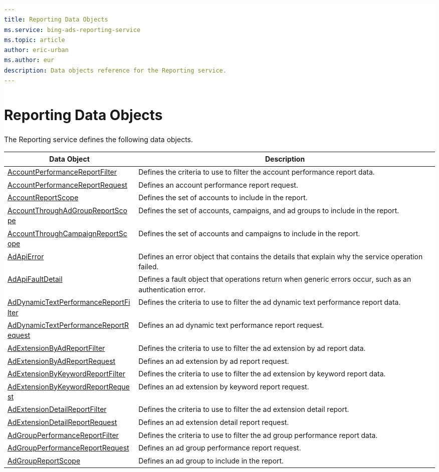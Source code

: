 ```yaml
---
title: Reporting Data Objects
ms.service: bing-ads-reporting-service
ms.topic: article
author: eric-urban
ms.author: eur
description: Data objects reference for the Reporting service.
---
```

# Reporting Data Objects
The Reporting service defines the following data objects.


|                                            Data Object                                            |                                                                                  Description                                                                                   |
|---------------------------------------------------------------------------------------------------|--------------------------------------------------------------------------------------------------------------------------------------------------------------------------------|
|                [AccountPerformanceReportFilter](accountperformancereportfilter.md)                |                                                   Defines the criteria to use to filter the account performance report data.                                                   |
|               [AccountPerformanceReportRequest](accountperformancereportrequest.md)               |                                                                 Defines an account performance report request.                                                                 |
|                            [AccountReportScope](accountreportscope.md)                            |                                                             Defines the set of accounts to include in the report.                                                              |
|              [AccountThroughAdGroupReportScope](accountthroughadgroupreportscope.md)              |                                                Defines the set of accounts, campaigns, and ad groups to include in the report.                                                 |
|             [AccountThroughCampaignReportScope](accountthroughcampaignreportscope.md)             |                                                      Defines the set of accounts and campaigns to include in the report.                                                       |
|                                    [AdApiError](adapierror.md)                                    |                                        Defines an error object that contains the details that explain why the service operation failed.                                        |
|                              [AdApiFaultDetail](adapifaultdetail.md)                              |                                   Defines a fault object that operations return when generic errors occur, such as an authentication error.                                    |
|          [AdDynamicTextPerformanceReportFilter](addynamictextperformancereportfilter.md)          |                                               Defines the criteria to use to filter the ad dynamic text performance report data.                                               |
|         [AdDynamicTextPerformanceReportRequest](addynamictextperformancereportrequest.md)         |                                                             Defines an ad dynamic text performance report request.                                                             |
|                   [AdExtensionByAdReportFilter](adextensionbyadreportfilter.md)                   |                                                   Defines the criteria to use to filter the ad extension by ad report data.                                                    |
|                  [AdExtensionByAdReportRequest](adextensionbyadreportrequest.md)                  |                                                                 Defines an ad extension by ad report request.                                                                  |
|              [AdExtensionByKeywordReportFilter](adextensionbykeywordreportfilter.md)              |                                                 Defines the criteria to use to filter the ad extension by keyword report data.                                                 |
|             [AdExtensionByKeywordReportRequest](adextensionbykeywordreportrequest.md)             |                                                               Defines an ad extension by keyword report request.                                                               |
|                 [AdExtensionDetailReportFilter](adextensiondetailreportfilter.md)                 |                                                     Defines the criteria to use to filter the ad extension detail report.                                                      |
|                [AdExtensionDetailReportRequest](adextensiondetailreportrequest.md)                |                                                                 Defines an ad extension detail report request.                                                                 |
|                [AdGroupPerformanceReportFilter](adgroupperformancereportfilter.md)                |                                                  Defines the criteria to use to filter the ad group performance report data.                                                   |
|               [AdGroupPerformanceReportRequest](adgroupperformancereportrequest.md)               |                                                                Defines an ad group performance report request.                                                                 |
|                            [AdGroupReportScope](adgroupreportscope.md)                            |                                                                 Defines an ad group to include in the report.                                                                  |